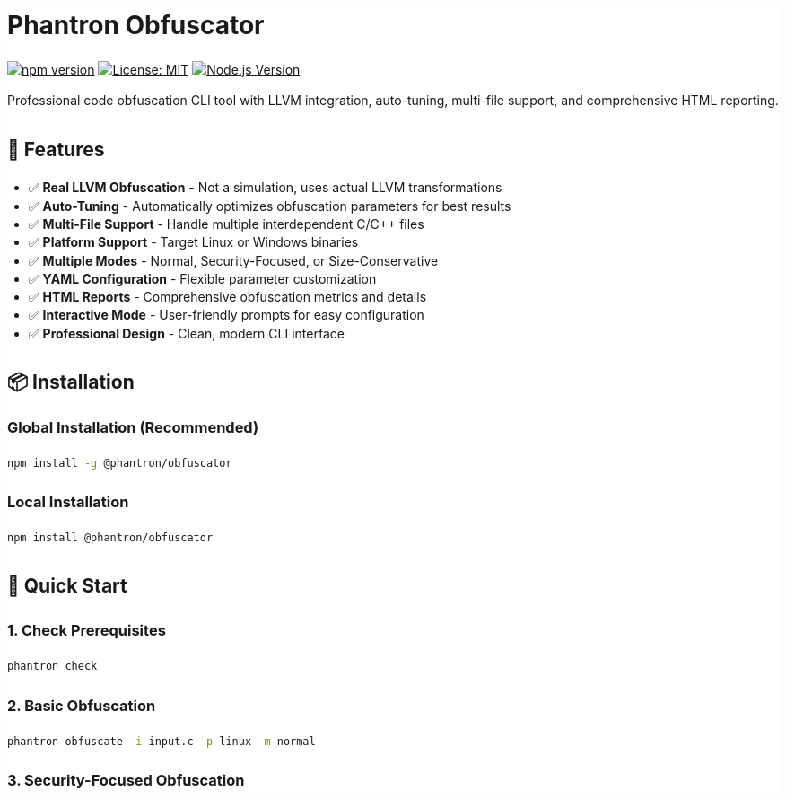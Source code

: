 # Phantron Obfuscator

[![npm version](https://img.shields.io/npm/v/@phantron/obfuscator.svg)](https://www.npmjs.com/package/@phantron/obfuscator)
[![License: MIT](https://img.shields.io/badge/License-MIT-yellow.svg)](https://opensource.org/licenses/MIT)
[![Node.js Version](https://img.shields.io/node/v/@phantron/obfuscator.svg)](https://nodejs.org)

Professional code obfuscation CLI tool with LLVM integration, auto-tuning, multi-file support, and comprehensive HTML reporting.

## 🚀 Features

- ✅ **Real LLVM Obfuscation** - Not a simulation, uses actual LLVM transformations
- ✅ **Auto-Tuning** - Automatically optimizes obfuscation parameters for best results
- ✅ **Multi-File Support** - Handle multiple interdependent C/C++ files
- ✅ **Platform Support** - Target Linux or Windows binaries
- ✅ **Multiple Modes** - Normal, Security-Focused, or Size-Conservative
- ✅ **YAML Configuration** - Flexible parameter customization
- ✅ **HTML Reports** - Comprehensive obfuscation metrics and details
- ✅ **Interactive Mode** - User-friendly prompts for easy configuration
- ✅ **Professional Design** - Clean, modern CLI interface

## 📦 Installation

### Global Installation (Recommended)

```bash
npm install -g @phantron/obfuscator
```

### Local Installation

```bash
npm install @phantron/obfuscator
```

## 🎯 Quick Start

### 1. Check Prerequisites

```bash
phantron check
```

### 2. Basic Obfuscation

```bash
phantron obfuscate -i input.c -p linux -m normal
```

### 3. Security-Focused Obfuscation
